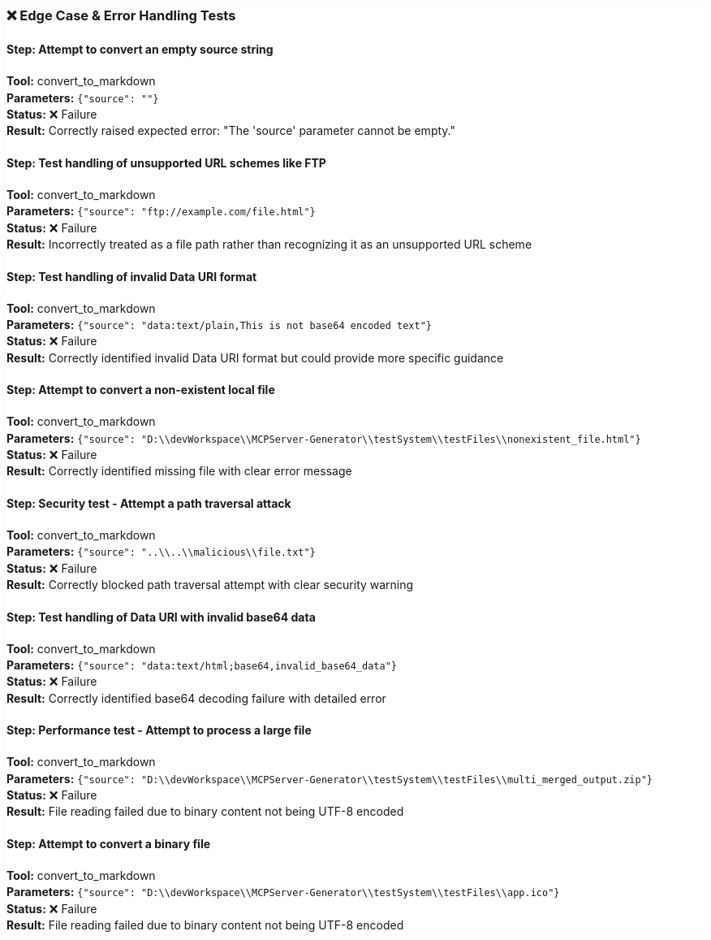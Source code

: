
### ❌ Edge Case & Error Handling Tests

#### Step: Attempt to convert an empty source string
**Tool:** convert_to_markdown  
**Parameters:** `{"source": ""}`  
**Status:** ❌ Failure  
**Result:** Correctly raised expected error: "The 'source' parameter cannot be empty."

#### Step: Test handling of unsupported URL schemes like FTP
**Tool:** convert_to_markdown  
**Parameters:** `{"source": "ftp://example.com/file.html"}`  
**Status:** ❌ Failure  
**Result:** Incorrectly treated as a file path rather than recognizing it as an unsupported URL scheme

#### Step: Test handling of invalid Data URI format
**Tool:** convert_to_markdown  
**Parameters:** `{"source": "data:text/plain,This is not base64 encoded text"}`  
**Status:** ❌ Failure  
**Result:** Correctly identified invalid Data URI format but could provide more specific guidance

#### Step: Attempt to convert a non-existent local file
**Tool:** convert_to_markdown  
**Parameters:** `{"source": "D:\\devWorkspace\\MCPServer-Generator\\testSystem\\testFiles\\nonexistent_file.html"}`  
**Status:** ❌ Failure  
**Result:** Correctly identified missing file with clear error message

#### Step: Security test - Attempt a path traversal attack
**Tool:** convert_to_markdown  
**Parameters:** `{"source": "..\\..\\malicious\\file.txt"}`  
**Status:** ❌ Failure  
**Result:** Correctly blocked path traversal attempt with clear security warning

#### Step: Test handling of Data URI with invalid base64 data
**Tool:** convert_to_markdown  
**Parameters:** `{"source": "data:text/html;base64,invalid_base64_data"}`  
**Status:** ❌ Failure  
**Result:** Correctly identified base64 decoding failure with detailed error

#### Step: Performance test - Attempt to process a large file
**Tool:** convert_to_markdown  
**Parameters:** `{"source": "D:\\devWorkspace\\MCPServer-Generator\\testSystem\\testFiles\\multi_merged_output.zip"}`  
**Status:** ❌ Failure  
**Result:** File reading failed due to binary content not being UTF-8 encoded

#### Step: Attempt to convert a binary file
**Tool:** convert_to_markdown  
**Parameters:** `{"source": "D:\\devWorkspace\\MCPServer-Generator\\testSystem\\testFiles\\app.ico"}`  
**Status:** ❌ Failure  
**Result:** File reading failed due to binary content not being UTF-8 encoded

